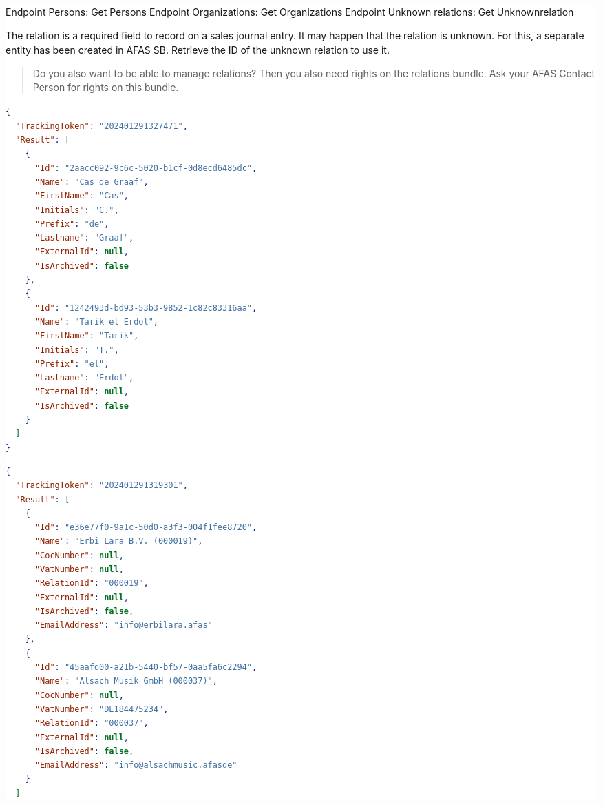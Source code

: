 Endpoint Persons: [Get Persons](https://docs.afas.help/apidoc/sb/en/latest#get-/api/persons)
Endpoint Organizations: [Get Organizations](https://docs.afas.help/apidoc/sb/en/latest#get-/api/persons)
Endpoint Unknown relations: [Get Unknownrelation](https://docs.afas.help/apidoc/sb/en/latest#get-/api/unknownrelation)

The relation is a required field to record on a sales journal entry. It may happen that the relation is unknown. For this, a separate entity has been created in AFAS SB. Retrieve the ID of the unknown relation to use it.

> Do you also want to be able to manage relations? Then you also need rights on the relations bundle. Ask your AFAS Contact Person for rights on this bundle.

```json Result Persons 2.0
{
  "TrackingToken": "202401291327471",
  "Result": [
    {
      "Id": "2aacc092-9c6c-5020-b1cf-0d8ecd6485dc",  
      "Name": "Cas de Graaf",
      "FirstName": "Cas",
      "Initials": "C.",
      "Prefix": "de",
      "Lastname": "Graaf",
      "ExternalId": null,
      "IsArchived": false
    },
    {
      "Id": "1242493d-bd93-53b3-9852-1c82c83316aa",
      "Name": "Tarik el Erdol",
      "FirstName": "Tarik",
      "Initials": "T.",
      "Prefix": "el",
      "Lastname": "Erdol",
      "ExternalId": null,
      "IsArchived": false
    }
  ]
}
```

```json Result Organisations 2.0
{
  "TrackingToken": "202401291319301",
  "Result": [
    {
      "Id": "e36e77f0-9a1c-50d0-a3f3-004f1fee8720",
      "Name": "Erbi Lara B.V. (000019)",
      "CocNumber": null,
      "VatNumber": null,
      "RelationId": "000019",
      "ExternalId": null,
      "IsArchived": false,
      "EmailAddress": "info@erbilara.afas"
    },
    {
      "Id": "45aafd00-a21b-5440-bf57-0aa5fa6c2294",  
      "Name": "Alsach Musik GmbH (000037)",
      "CocNumber": null,
      "VatNumber": "DE184475234",
      "RelationId": "000037",
      "ExternalId": null,
      "IsArchived": false,
      "EmailAddress": "info@alsachmusic.afasde"
    }
  ]
```